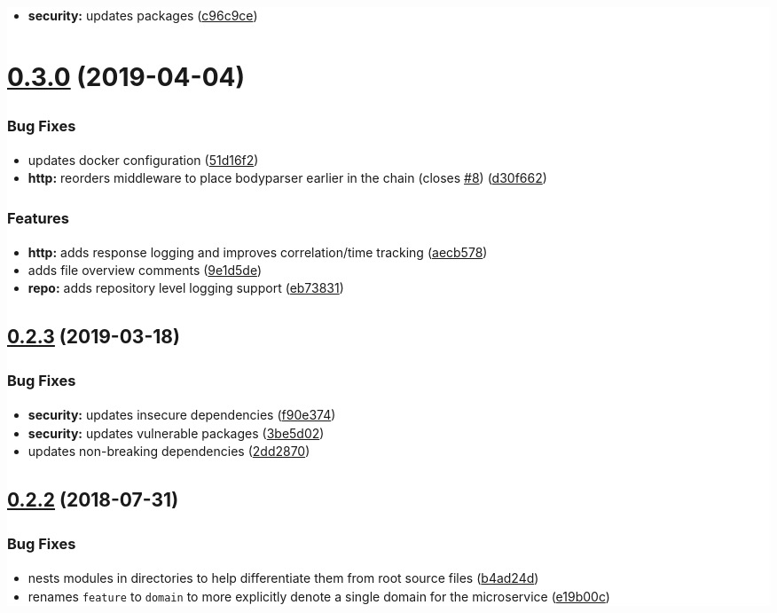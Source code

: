 * **security:** updates packages ([c96c9ce](https://github.com/jasonsites/nsk-koa/commit/c96c9ce))



# [0.3.0](https://github.com/jasonsites/nsk-koa/compare/v0.2.3...v0.3.0) (2019-04-04)


### Bug Fixes

* updates docker configuration ([51d16f2](https://github.com/jasonsites/nsk-koa/commit/51d16f2))
* **http:** reorders middleware to place bodyparser earlier in the chain (closes [#8](https://github.com/jasonsites/nsk-koa/issues/8)) ([d30f662](https://github.com/jasonsites/nsk-koa/commit/d30f662))


### Features

* **http:** adds response logging and improves correlation/time tracking ([aecb578](https://github.com/jasonsites/nsk-koa/commit/aecb578))
* adds file overview comments ([9e1d5de](https://github.com/jasonsites/nsk-koa/commit/9e1d5de))
* **repo:** adds repository level logging support ([eb73831](https://github.com/jasonsites/nsk-koa/commit/eb73831))



## [0.2.3](https://github.com/jasonsites/nsk-koa/compare/v0.2.2...v0.2.3) (2019-03-18)


### Bug Fixes

* **security:** updates insecure dependencies ([f90e374](https://github.com/jasonsites/nsk-koa/commit/f90e374))
* **security:** updates vulnerable packages ([3be5d02](https://github.com/jasonsites/nsk-koa/commit/3be5d02))
* updates non-breaking dependencies ([2dd2870](https://github.com/jasonsites/nsk-koa/commit/2dd2870))



<a name="0.2.2"></a>
## [0.2.2](https://github.com/jasonsites/nsk-koa/compare/v0.2.1...v0.2.2) (2018-07-31)


### Bug Fixes

* nests modules in directories to help differentiate them from root source files ([b4ad24d](https://github.com/jasonsites/nsk-koa/commit/b4ad24d))
* renames `feature` to `domain` to more explicitly denote a single domain for the microservice ([e19b00c](https://github.com/jasonsites/nsk-koa/commit/e19b00c))


